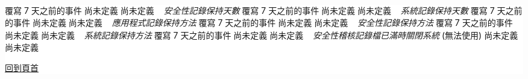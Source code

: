 <td style="border:1px solid black;">覆寫 7 天之前的事件</td>
<td style="border:1px solid black;">尚未定義</td>
<td style="border:1px solid black;">尚未定義</td>
</tr>
<tr class="odd">
<td style="border:1px solid black;">  </td>
<td style="border:1px solid black;"><em>安全性記錄保持天數</em></td>
<td style="border:1px solid black;">覆寫 7 天之前的事件</td>
<td style="border:1px solid black;">尚未定義</td>
<td style="border:1px solid black;">尚未定義</td>
</tr>
<tr class="even">
<td style="border:1px solid black;">  </td>
<td style="border:1px solid black;"><em>系統記錄保持天數</em></td>
<td style="border:1px solid black;">覆寫 7 天之前的事件</td>
<td style="border:1px solid black;">尚未定義</td>
<td style="border:1px solid black;">尚未定義</td>
</tr>
<tr class="odd">
<td style="border:1px solid black;">  </td>
<td style="border:1px solid black;"><em>應用程式記錄保持方法</em></td>
<td style="border:1px solid black;">覆寫 7 天之前的事件</td>
<td style="border:1px solid black;">尚未定義</td>
<td style="border:1px solid black;">尚未定義</td>
</tr>
<tr class="even">
<td style="border:1px solid black;">  </td>
<td style="border:1px solid black;"><em>安全性記錄保持方法</em></td>
<td style="border:1px solid black;">覆寫 7 天之前的事件</td>
<td style="border:1px solid black;">尚未定義</td>
<td style="border:1px solid black;">尚未定義</td>
</tr>
<tr class="odd">
<td style="border:1px solid black;">  </td>
<td style="border:1px solid black;"><em>系統記錄保持方法</em></td>
<td style="border:1px solid black;">覆寫 7 天之前的事件</td>
<td style="border:1px solid black;">尚未定義</td>
<td style="border:1px solid black;">尚未定義</td>
</tr>
<tr class="even">
<td style="border:1px solid black;">  </td>
<td style="border:1px solid black;"><em>安全性稽核記錄檔已滿時關閉系統</em></td>
<td style="border:1px solid black;">(無法使用)</td>
<td style="border:1px solid black;">尚未定義</td>
<td style="border:1px solid black;">尚未定義</td>
</tr>
</tbody>
</table>
  
[](#mainsection)[回到頁首](#mainsection)
